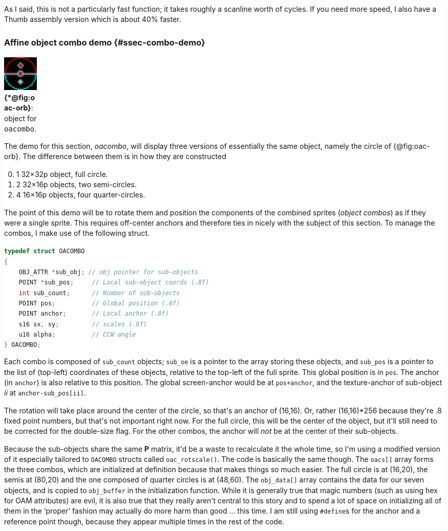 As I said, this is not a particularly fast function; it takes roughly a scanline worth of cycles. If you need more speed, I also have a Thumb assembly version which is about 40% faster.

### Affine object combo demo {#ssec-combo-demo}

<div class="cpt_fr" style="width:64px;">
<img src="./img/demo/oac_orb.png" id="fig:oac-orb"
  width=64 alt=""><br>
<b>{*@fig:oac-orb}</b>: object for <tt>oacombo</tt>.
</div>

The demo for this section, *oacombo*, will display three versions of essentially the same object, namely the circle of {@fig:oac-orb}. The difference between them is in how they are constructed

0.  1 32×32p object, full circle.
1.  2 32×16p objects, two semi-circles.
2.  4 16×16p objects, four quarter-circles.

The point of this demo will be to rotate them and position the components of the combined sprites (<dfn>object combos</dfn>) as if they were a single sprite. This requires off-center anchors and therefore ties in nicely with the subject of this section. To manage the combos, I make use of the following struct.

```c
typedef struct OACOMBO
{
    OBJ_ATTR *sub_obj; // obj pointer for sub-objects
    POINT *sub_pos;     // Local sub-object coords (.8f)
    int sub_count;      // Number of sub-objects
    POINT pos;          // Global position (.8f)
    POINT anchor;       // Local anchor (.8f)
    s16 sx, sy;         // scales (.8f)
    u16 alpha;          // CCW angle
} OACOMBO;
```

Each combo is composed of `sub_count` objects; `sub_oe` is a pointer to the array storing these objects, and `sub_pos` is a pointer to the list of (top-left) coordinates of these objects, relative to the top-left of the full sprite. This global position is in `pos`. The anchor (in `anchor`) is also relative to this position. The global screen-anchor would be at `pos+anchor`, and the texture-anchor of sub-object *ii* at `anchor-sub_pos[ii]`.

The rotation will take place around the center of the circle, so that's an anchor of (16,16). Or, rather (16,16)\*256 because they're .8 fixed point numbers, but that's not important right now. For the full circle, this will be the center of the object, but it'll still need to be corrected for the double-size flag. For the other combos, the anchor will *not* be at the center of their sub-objects.

Because the sub-objects share the same **P** matrix, it'd be a waste to recalculate it the whole time, so I'm using a modified version of it especially tailored to `OACOMBO` structs called `oac_rotscale()`. The code is basically the same though. The `oacs[]` array forms the three combos, which are initialized at definition because that makes things so much easier. The full circle is at (16,20), the semis at (80,20) and the one composed of quarter circles is at (48,60). The `obj_data[]` array contains the data for our seven objects, and is copied to `obj_buffer` in the initialization function. While it is generally true that magic numbers (such as using hex for OAM attributes) are evil, it is also true that they really aren't central to this story and to spend a lot of space on initializing all of them in the ‘proper’ fashion may actually do more harm than good … this time. I am still using `#define`s for the anchor and a reference point though, because they appear multiple times in the rest of the code.
